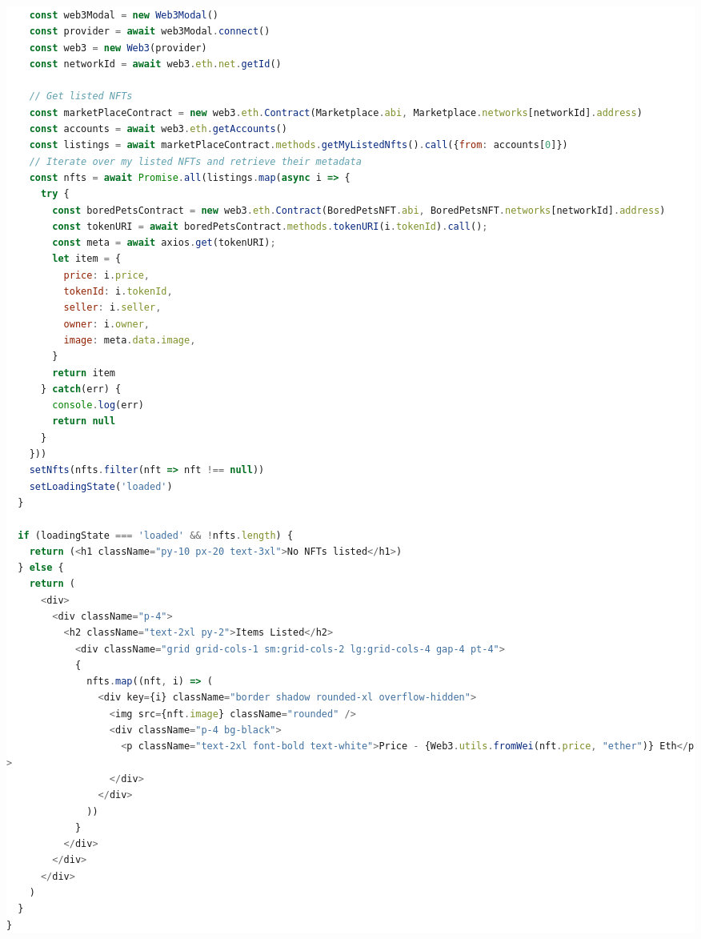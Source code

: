 ```javascript
    const web3Modal = new Web3Modal()
    const provider = await web3Modal.connect()
    const web3 = new Web3(provider)
    const networkId = await web3.eth.net.getId()

    // Get listed NFTs
    const marketPlaceContract = new web3.eth.Contract(Marketplace.abi, Marketplace.networks[networkId].address)
    const accounts = await web3.eth.getAccounts()
    const listings = await marketPlaceContract.methods.getMyListedNfts().call({from: accounts[0]})
    // Iterate over my listed NFTs and retrieve their metadata
    const nfts = await Promise.all(listings.map(async i => {
      try {
        const boredPetsContract = new web3.eth.Contract(BoredPetsNFT.abi, BoredPetsNFT.networks[networkId].address)
        const tokenURI = await boredPetsContract.methods.tokenURI(i.tokenId).call();
        const meta = await axios.get(tokenURI);
        let item = {
          price: i.price,
          tokenId: i.tokenId,
          seller: i.seller,
          owner: i.owner,
          image: meta.data.image,
        }
        return item
      } catch(err) {
        console.log(err)
        return null
      }
    }))
    setNfts(nfts.filter(nft => nft !== null))
    setLoadingState('loaded')
  }

  if (loadingState === 'loaded' && !nfts.length) {
    return (<h1 className="py-10 px-20 text-3xl">No NFTs listed</h1>)
  } else {
    return (
      <div>
        <div className="p-4">
          <h2 className="text-2xl py-2">Items Listed</h2>
            <div className="grid grid-cols-1 sm:grid-cols-2 lg:grid-cols-4 gap-4 pt-4">
            {
              nfts.map((nft, i) => (
                <div key={i} className="border shadow rounded-xl overflow-hidden">
                  <img src={nft.image} className="rounded" />
                  <div className="p-4 bg-black">
                    <p className="text-2xl font-bold text-white">Price - {Web3.utils.fromWei(nft.price, "ether")} Eth</p>
                  </div>
                </div>
              ))
            }
          </div>
        </div>
      </div>
    )
  }
}
```
